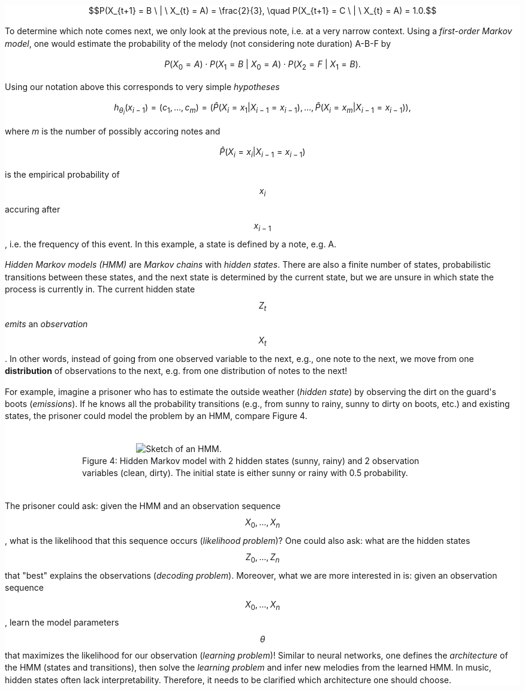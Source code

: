 $$P(X_{t+1} = B \ | \ X_{t} = A) = \frac{2}{3}, \quad P(X_{t+1} = C \ | \ X_{t} = A) = 1.0.$$

To determine which note comes next, we only look at the previous note, i.e. at a very narrow context.
Using a *first-order Markov model*, one would estimate the probability of the melody (not considering note duration) A-B-F by

$$P(X_0 = A) \cdot P(X_1 = B \ | \ X_0 = A) \cdot P(X_2 = F \ | \ X_1 = B).$$

Using our notation above this corresponds to very simple *hypotheses*

$$h_{\theta_{i}}(x_{i-1}) = \left( c_1, \ldots, c_m \right) = \left( \hat{P}(X_{i} = x_1|X_{i-1} = x_{i-1}), \ldots, \hat{P}(X_{i} = x_m|X_{i-1} = x_{i-1}) \right),$$

where $m$ is the number of possibly accoring notes and

$$\hat{P}(X_i = x_i|X_{i-1} = x_{i-1})$$

is the empirical probability of $$x_i$$ accuring after $$x_{i-1}$$, i.e. the frequency of this event.
In this example, a state is defined by a note, e.g. A.

*Hidden Markov models (HMM)* are *Markov chains* with *hidden states*.
There are also a finite number of states, probabilistic transitions between these states, and the next state is determined by the current state, but we are unsure in which state the process is currently in.
The current hidden state $$Z_t$$ *emits* an *observation* $$X_t$$.
In other words, instead of going from one observed variable to the next, e.g., one note to the next, we move from one **distribution** of observations to the next, e.g. from one distribution of notes to the next!

For example, imagine a prisoner who has to estimate the outside weather (*hidden state*) by observing the dirt on the guard's boots (*emissions*).
If he knows all the probability transitions (e.g., from sunny to rainy, sunny to dirty on boots, etc.) and existing states, the prisoner could model the problem by an HMM, compare Figure 4.

<br>
<div style="display:block; margin-left:auto; margin-right:auto; width:70%;">
<img style="display:block; margin-left:auto; margin-right:auto; width:70%;" src="{% link /assets/images/hmm-example-prison.png %}" alt="Sketch of an HMM.">
<div style="display: table;margin: 0 auto;">Figure 4: Hidden Markov model with 2 hidden states (sunny, rainy) and 2 observation variables (clean, dirty). The initial state is either sunny or rainy with 0.5 probability.</div>
</div>
<br>

The prisoner could ask: given the HMM and an observation sequence $$X_0, \ldots, X_n$$, what is the likelihood that this sequence occurs (*likelihood problem*)?
One could also ask: what are the hidden states $$Z_0, \ldots, Z_n$$ that "best" explains the observations (*decoding problem*).
Moreover, what we are more interested in is: given an observation sequence $$X_0, \ldots, X_n$$, learn the model parameters $$\theta$$ that maximizes the likelihood for our observation (*learning problem*)!
Similar to neural networks, one defines the *architecture* of the HMM (states and transitions), then solve the *learning problem* and infer new melodies from the learned HMM.
In music, hidden states often lack interpretability.
Therefore, it needs to be clarified which architecture one should choose.
